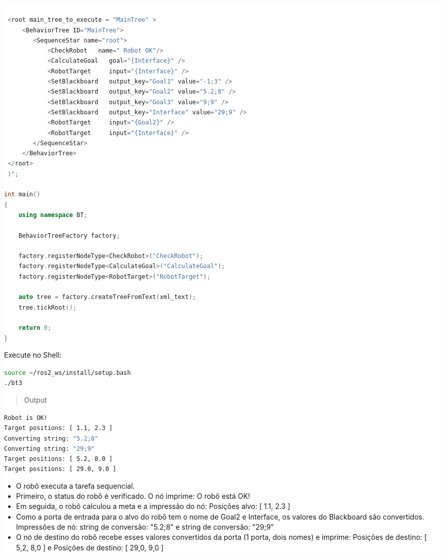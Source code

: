 ```cpp

 <root main_tree_to_execute = "MainTree" >
     <BehaviorTree ID="MainTree">
        <SequenceStar name="root">
            <CheckRobot   name=" Robot OK"/>
            <CalculateGoal   goal="{Interface}" />
            <RobotTarget     input="{Interface}" />
            <SetBlackboard   output_key="Goal1" value="-1;3" />
            <SetBlackboard   output_key="Goal2" value="5.2;8" />
            <SetBlackboard   output_key="Goal3" value="9;9" />
            <SetBlackboard   output_key="Interface" value="29;9" />
            <RobotTarget     input="{Goal2}" />
            <RobotTarget     input="{Interface}" />
        </SequenceStar>
     </BehaviorTree>
 </root>
 )";

int main()
{
    using namespace BT;

    BehaviorTreeFactory factory;

    factory.registerNodeType<CheckRobot>("CheckRobot");
    factory.registerNodeType<CalculateGoal>("CalculateGoal");
    factory.registerNodeType<RobotTarget>("RobotTarget");

    auto tree = factory.createTreeFromText(xml_text);
    tree.tickRoot();

    return 0;
}

```
Execute no Shell:
```bash
source ~/ros2_ws/install/setup.bash
./bt3
```
> Output
```bash
Robot is OK!
Target positions: [ 1.1, 2.3 ]
Converting string: "5.2;8"
Converting string: "29;9"
Target positions: [ 5.2, 8.0 ]
Target positions: [ 29.0, 9.0 ]
```

* O robô executa a tarefa sequencial.
* Primeiro, o status do robô é verificado. O nó imprime: O robô está OK!
* Em seguida, o robô calculou a meta e a impressão do nó: Posições alvo: [ 1.1, 2.3 ]
* Como a porta de entrada para o alvo do robô tem o nome de Goal2 e Interface, os valores do Blackboard são convertidos. Impressões de nó: string de conversão: "5.2;8" e string de conversão: "29;9"
* O nó de destino do robô recebe esses valores convertidos da porta (1 porta, dois nomes) e imprime: Posições de destino: [ 5,2, 8,0 ] e Posições de destino: [ 29,0, 9,0 ]
